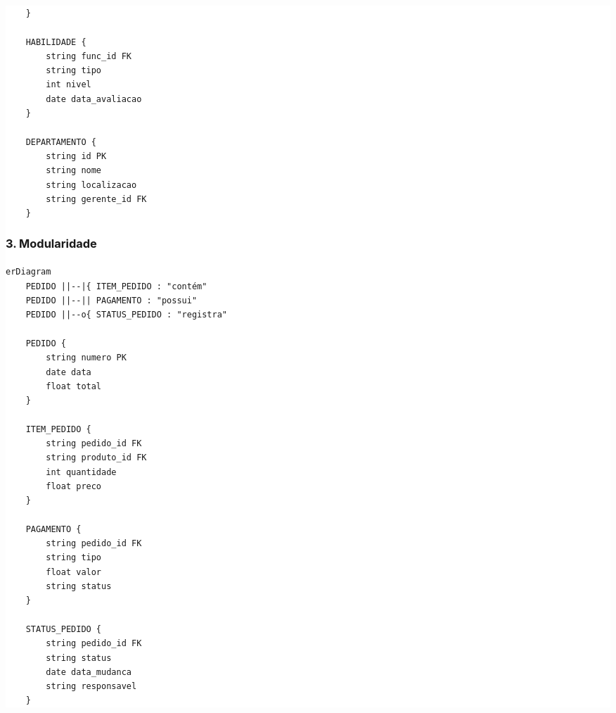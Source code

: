 ```mermaid
    }
    
    HABILIDADE {
        string func_id FK
        string tipo
        int nivel
        date data_avaliacao
    }
    
    DEPARTAMENTO {
        string id PK
        string nome
        string localizacao
        string gerente_id FK
    }
```

### 3. Modularidade

```mermaid
erDiagram
    PEDIDO ||--|{ ITEM_PEDIDO : "contém"
    PEDIDO ||--|| PAGAMENTO : "possui"
    PEDIDO ||--o{ STATUS_PEDIDO : "registra"
    
    PEDIDO {
        string numero PK
        date data
        float total
    }
    
    ITEM_PEDIDO {
        string pedido_id FK
        string produto_id FK
        int quantidade
        float preco
    }
    
    PAGAMENTO {
        string pedido_id FK
        string tipo
        float valor
        string status
    }
    
    STATUS_PEDIDO {
        string pedido_id FK
        string status
        date data_mudanca
        string responsavel
    }
```
